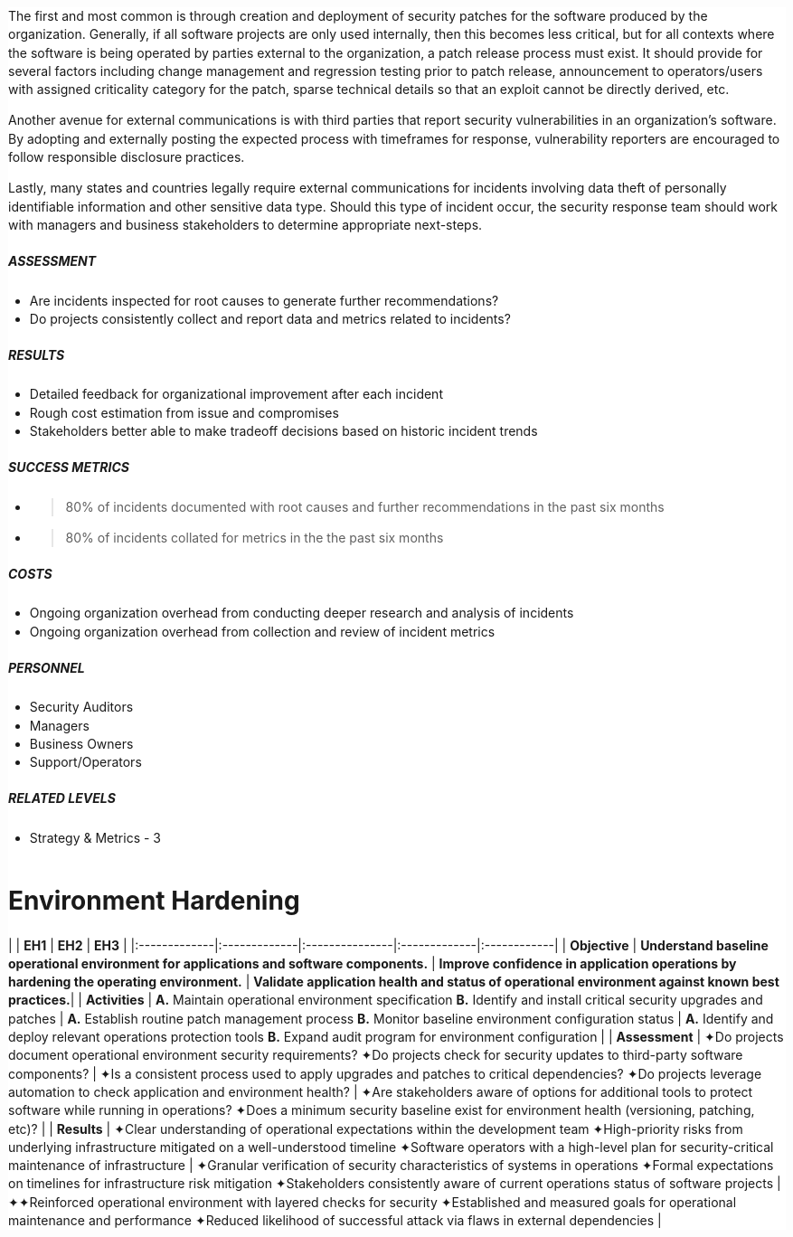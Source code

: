 The first and most common is through creation and deployment of security patches for the software produced by the organization. Generally, if all software projects are only used internally, then this becomes less critical, but for all contexts where the software is being operated by parties external to the organization, a patch release process must exist. It should provide for several factors including change management and regression testing prior to patch release, announcement to operators/users with assigned criticality category for the patch, sparse technical details so that an exploit cannot be directly derived, etc.

Another avenue for external communications is with third parties that report security vulnerabilities in an organization’s software. By adopting and externally posting the expected process with timeframes for response, vulnerability reporters are encouraged to follow responsible disclosure practices.

Lastly, many states and countries legally require external communications for incidents involving data theft of personally identifiable information and other sensitive data type. Should this type of incident occur, the security response team should work with managers and business stakeholders to determine appropriate next-steps.

##### ASSESSMENT
* Are incidents inspected for root causes to generate further recommendations?
* Do projects consistently collect and report data and metrics related to incidents?

##### RESULTS
* Detailed feedback for organizational improvement after each incident
* Rough cost estimation from issue and compromises
* Stakeholders better able to make tradeoff decisions based on historic incident trends

##### SUCCESS METRICS
* >80% of incidents documented with root causes and further recommendations in the past six months
* >80% of incidents collated for metrics in the the past six months

##### COSTS
* Ongoing organization overhead from conducting deeper research and analysis of incidents
* Ongoing organization overhead from collection and review of incident metrics

##### PERSONNEL
* Security Auditors
* Managers
* Business Owners
* Support/Operators

##### RELATED LEVELS
* Strategy & Metrics - 3


# Environment Hardening
| | **EH1** | **EH2** | **EH3** |
|:-------------|:-------------|:---------------|:-------------|:------------|
| **Objective** | **Understand baseline operational environment for applications and software components.** | **Improve confidence in application operations by hardening the operating environment.** | **Validate application health and status of operational environment against known best practices.**|
| **Activities** | **A.** Maintain operational environment specification **B.** Identify and install critical security upgrades and patches | **A.** Establish routine patch management process **B.** Monitor baseline environment configuration status | **A.** Identify and deploy relevant operations protection tools **B.** Expand audit program for environment configuration |
| **Assessment** | ✦Do projects document operational environment security requirements? ✦Do projects check for security updates to third-party software components? | ✦Is a consistent process used to apply upgrades and patches to critical dependencies? ✦Do projects leverage automation to check application and environment health? | ✦Are stakeholders aware of options for additional tools to protect software while running in operations? ✦Does a minimum security baseline exist for environment health (versioning, patching, etc)? |
| **Results** | ✦Clear understanding of operational expectations within the development team ✦High-priority risks from underlying infrastructure mitigated on a well-understood timeline ✦Software operators with a high-level plan for security-critical maintenance of infrastructure | ✦Granular verification of security characteristics of systems in operations ✦Formal expectations on timelines for infrastructure risk mitigation ✦Stakeholders consistently aware of current operations status of software projects | ✦✦Reinforced operational environment with layered checks for security ✦Established and measured goals for operational
maintenance and performance ✦Reduced likelihood of successful attack via flaws in external dependencies |
